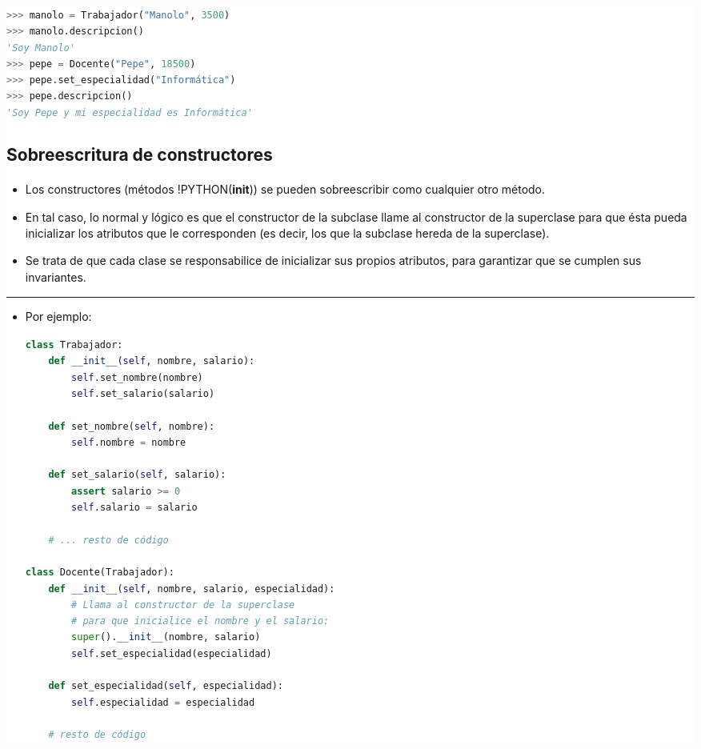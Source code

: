   ```python
  >>> manolo = Trabajador("Manolo", 3500)
  >>> manolo.descripcion()
  'Soy Manolo'
  >>> pepe = Docente("Pepe", 18500)
  >>> pepe.set_especialidad("Informática")
  >>> pepe.descripcion()
  'Soy Pepe y mi especialidad es Informática'
  ```

## Sobreescritura de constructores

- Los constructores (métodos !PYTHON(__init__)) se pueden sobreescribir como
  cualquier otro método.

- En tal caso, lo normal y lógico es que el constructor de la subclase llame al
  constructor de la superclase para que ésta pueda inicializar los atributos
  que le corresponden (es decir, los que la subclase hereda de la superclase).

- Se trata de que cada clase se responsabilice de inicializar sus propios
  atributos, para garantizar que se cumplen sus invariantes.

---

- Por ejemplo:

  ```python
  class Trabajador:
      def __init__(self, nombre, salario):
          self.set_nombre(nombre)
          self.set_salario(salario)

      def set_nombre(self, nombre):
          self.nombre = nombre

      def set_salario(self, salario):
          assert salario >= 0
          self.salario = salario

      # ... resto de código

  class Docente(Trabajador):
      def __init__(self, nombre, salario, especialidad):
          # Llama al constructor de la superclase
          # para que inicialice el nombre y el salario:
          super().__init__(nombre, salario)
          self.set_especialidad(especialidad)

      def set_especialidad(self, especialidad):
          self.especialidad = especialidad

      # resto de código
  ```
